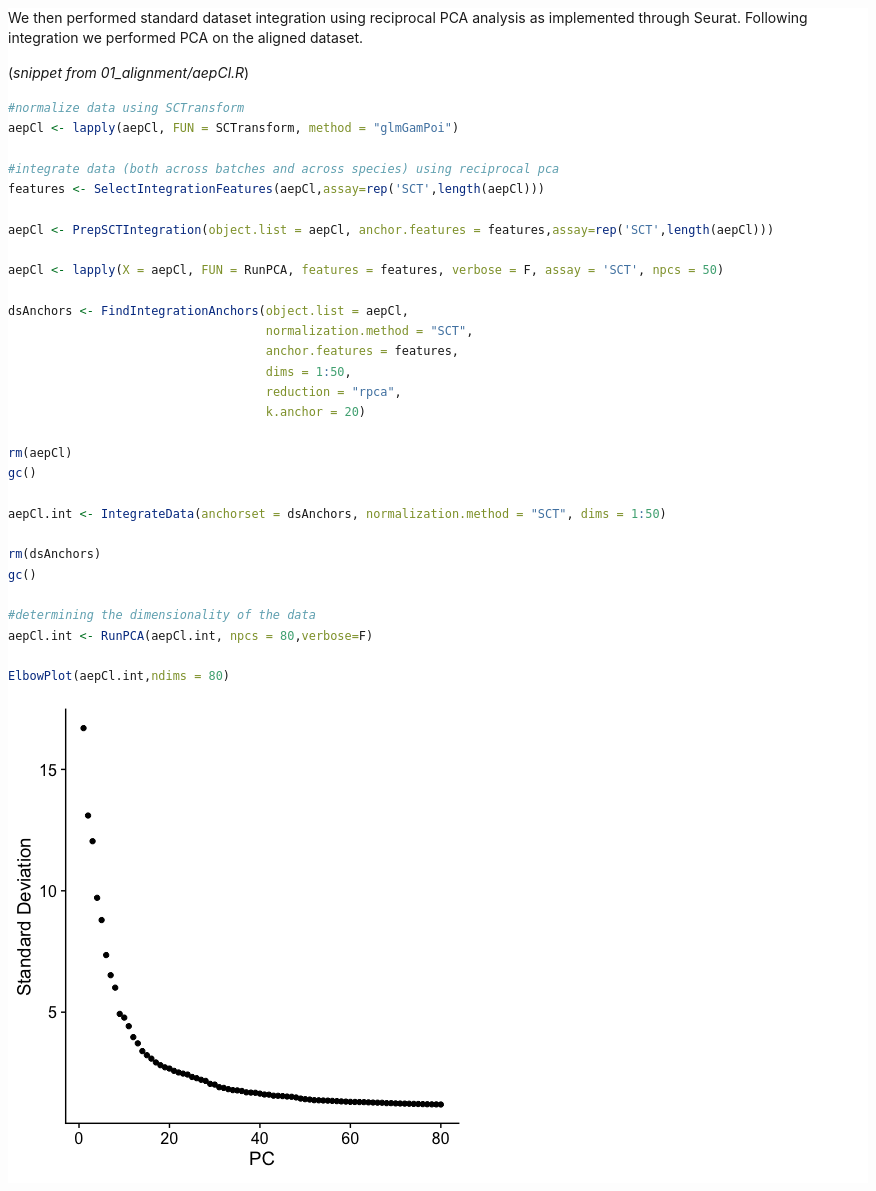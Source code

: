 
We then performed standard dataset integration using reciprocal PCA analysis as implemented through Seurat. Following integration we performed PCA on the aligned dataset. 

(*snippet from 01_alignment/aepCl.R*)

```R
#normalize data using SCTransform
aepCl <- lapply(aepCl, FUN = SCTransform, method = "glmGamPoi")

#integrate data (both across batches and across species) using reciprocal pca
features <- SelectIntegrationFeatures(aepCl,assay=rep('SCT',length(aepCl)))

aepCl <- PrepSCTIntegration(object.list = aepCl, anchor.features = features,assay=rep('SCT',length(aepCl)))

aepCl <- lapply(X = aepCl, FUN = RunPCA, features = features, verbose = F, assay = 'SCT', npcs = 50)

dsAnchors <- FindIntegrationAnchors(object.list = aepCl,
                                    normalization.method = "SCT",
                                    anchor.features = features,
                                    dims = 1:50,
                                    reduction = "rpca",
                                    k.anchor = 20)

rm(aepCl)
gc()

aepCl.int <- IntegrateData(anchorset = dsAnchors, normalization.method = "SCT", dims = 1:50)

rm(dsAnchors)
gc()

#determining the dimensionality of the data
aepCl.int <- RunPCA(aepCl.int, npcs = 80,verbose=F)

ElbowPlot(aepCl.int,ndims = 80)
```

![integratedElbow](resources/integratedElbow.png)
